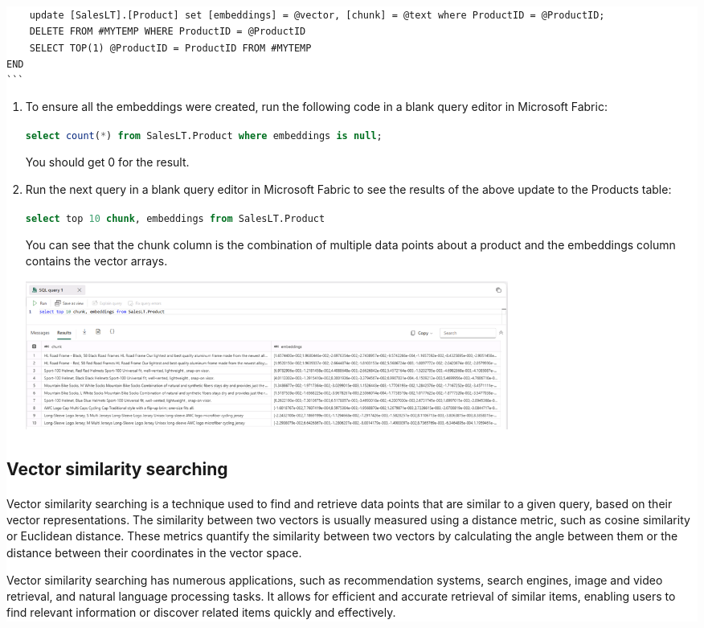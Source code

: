         update [SalesLT].[Product] set [embeddings] = @vector, [chunk] = @text where ProductID = @ProductID;
        DELETE FROM #MYTEMP WHERE ProductID = @ProductID
        SELECT TOP(1) @ProductID = ProductID FROM #MYTEMP
    END
    ```

1. To ensure all the embeddings were created, run the following code in a blank query editor in Microsoft Fabric: 

    ```SQL
    select count(*) from SalesLT.Product where embeddings is null;
    ```

    You should get 0 for the result.

1. Run the next query in a blank query editor in Microsoft Fabric to see the results of the above update to the Products table:

    ```SQL
    select top 10 chunk, embeddings from SalesLT.Product
    ```

    You can see that the chunk column is the combination of multiple data points about a product and the embeddings column contains the vector arrays.

    <img alt="A picture of the query result showing the chunk and embeddings columns and their data." src="../media/2025-01-15_6.34.32_AM.png" style="width:600px;">

## Vector similarity searching

Vector similarity searching is a technique used to find and retrieve data points that are similar to a given query, based on their vector representations. The similarity between two vectors is usually measured using a distance metric, such as cosine similarity or Euclidean distance. These metrics quantify the similarity between two vectors by calculating the angle between them or the distance between their coordinates in the vector space.

Vector similarity searching has numerous applications, such as recommendation systems, search engines, image and video retrieval, and natural language processing tasks. It allows for efficient and accurate retrieval of similar items, enabling users to find relevant information or discover related items quickly and effectively.
